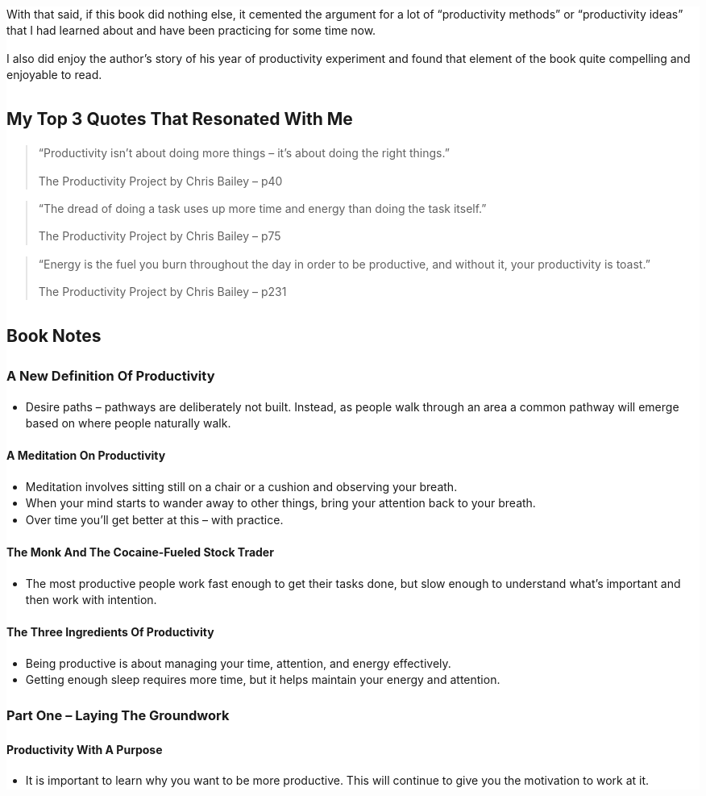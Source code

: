 With that said, if this book did nothing else, it cemented the argument for a lot of “productivity methods” or “productivity ideas” that I had learned about and have been practicing for some time now.

I also did enjoy the author’s story of his year of productivity experiment and found that element of the book quite compelling and enjoyable to read.



## My Top 3 Quotes That Resonated With Me

> “Productivity isn’t about doing more things – it’s about doing the right things.”
>
> The Productivity Project by Chris Bailey – p40

> “The dread of doing a task uses up more time and energy than doing the task itself.”
>
> The Productivity Project by Chris Bailey – p75

> “Energy is the fuel you burn throughout the day in order to be productive, and without it, your productivity is toast.”
>
> The Productivity Project by Chris Bailey – p231



## Book Notes

### A New Definition Of Productivity

- Desire paths – pathways are deliberately not built. Instead, as people walk through an area a common pathway will emerge based on where people naturally walk.

#### A Meditation On Productivity

- Meditation involves sitting still on a chair or a cushion and observing your breath.
- When your mind starts to wander away to other things, bring your attention back to your breath.
- Over time you’ll get better at this – with practice.

#### The Monk And The Cocaine-Fueled Stock Trader

- The most productive people work fast enough to get their tasks done, but slow enough to understand what’s important and then work with intention.

#### The Three Ingredients Of Productivity

- Being productive is about managing your time, attention, and energy effectively.
- Getting enough sleep requires more time, but it helps maintain your energy and attention.

### Part One – Laying The Groundwork

#### Productivity With A Purpose

- It is important to learn why you want to be more productive. This will continue to give you the motivation to work at it.
